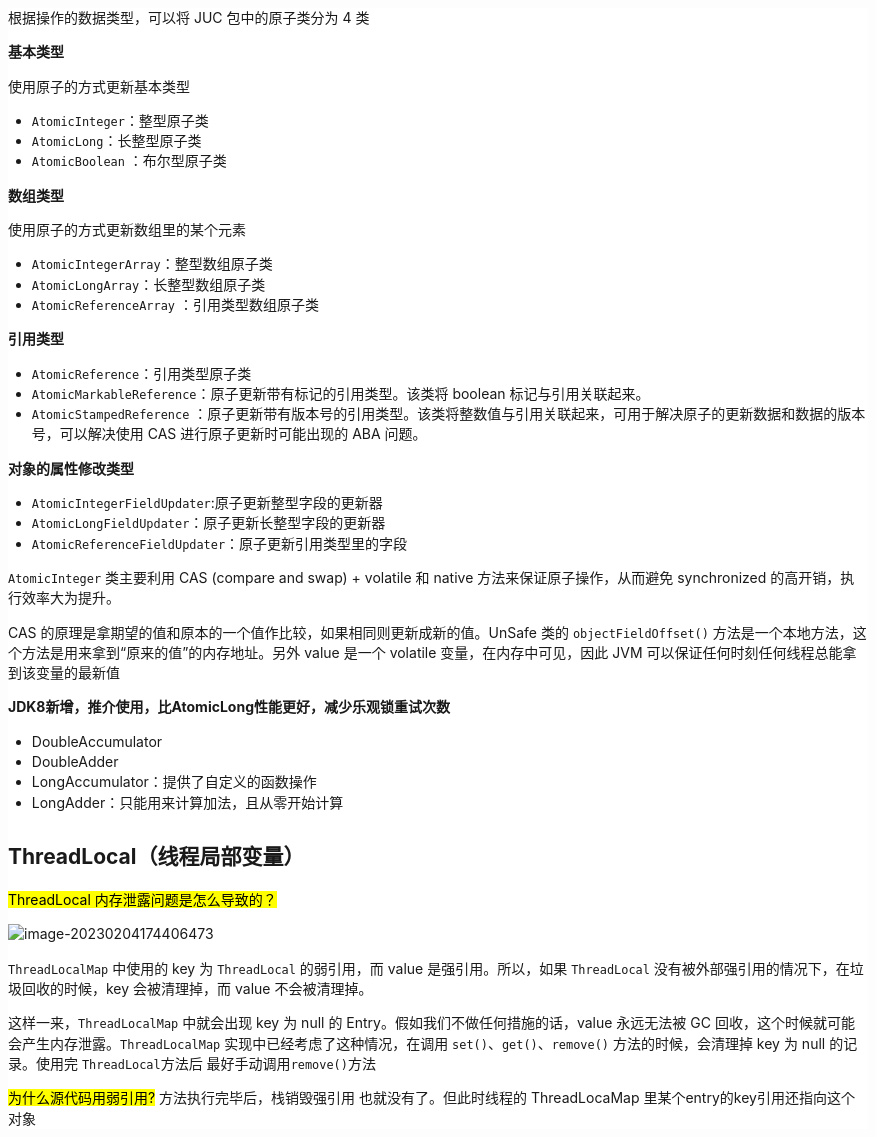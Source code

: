 根据操作的数据类型，可以将 JUC 包中的原子类分为 4 类

**基本类型**

使用原子的方式更新基本类型

- `AtomicInteger`：整型原子类
- `AtomicLong`：长整型原子类
- `AtomicBoolean` ：布尔型原子类

**数组类型**

使用原子的方式更新数组里的某个元素

- `AtomicIntegerArray`：整型数组原子类
- `AtomicLongArray`：长整型数组原子类
- `AtomicReferenceArray` ：引用类型数组原子类

**引用类型**

- `AtomicReference`：引用类型原子类
- `AtomicMarkableReference`：原子更新带有标记的引用类型。该类将 boolean 标记与引用关联起来。
- `AtomicStampedReference` ：原子更新带有版本号的引用类型。该类将整数值与引用关联起来，可用于解决原子的更新数据和数据的版本号，可以解决使用 CAS 进行原子更新时可能出现的 ABA 问题。

**对象的属性修改类型**

- `AtomicIntegerFieldUpdater`:原子更新整型字段的更新器
- `AtomicLongFieldUpdater`：原子更新长整型字段的更新器
- `AtomicReferenceFieldUpdater`：原子更新引用类型里的字段

`AtomicInteger` 类主要利用 CAS (compare and swap) + volatile 和 native 方法来保证原子操作，从而避免 synchronized 的高开销，执行效率大为提升。

CAS 的原理是拿期望的值和原本的一个值作比较，如果相同则更新成新的值。UnSafe 类的 `objectFieldOffset()` 方法是一个本地方法，这个方法是用来拿到“原来的值”的内存地址。另外 value 是一个 volatile 变量，在内存中可见，因此 JVM 可以保证任何时刻任何线程总能拿到该变量的最新值

**JDK8新增，推介使用，比AtomicLong性能更好，减少乐观锁重试次数**

- DoubleAccumulator
- DoubleAdder
- LongAccumulator：提供了自定义的函数操作
- LongAdder：只能用来计算加法，且从零开始计算

## ThreadLocal（线程局部变量）

<mark>ThreadLocal 内存泄露问题是怎么导致的？</mark>

![image-20230204174406473](http://images.xyzzs.top/image/image-20230204174406473.png_char)

`ThreadLocalMap` 中使用的 key 为 `ThreadLocal` 的弱引用，而 value 是强引用。所以，如果 `ThreadLocal` 没有被外部强引用的情况下，在垃圾回收的时候，key 会被清理掉，而 value 不会被清理掉。

这样一来，`ThreadLocalMap` 中就会出现 key 为 null 的 Entry。假如我们不做任何措施的话，value 永远无法被 GC 回收，这个时候就可能会产生内存泄露。`ThreadLocalMap` 实现中已经考虑了这种情况，在调用 `set()`、`get()`、`remove()` 方法的时候，会清理掉 key 为 null 的记录。使用完 `ThreadLocal`方法后 最好手动调用`remove()`方法

<mark>为什么源代码用弱引用?</mark>
方法执行完毕后，栈销毁强引用 也就没有了。但此时线程的 ThreadLocaMap 里某个entry的key引用还指向这个对象
